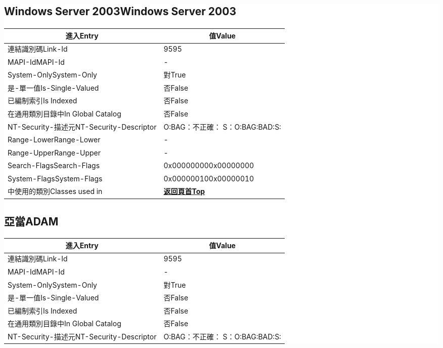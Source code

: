 ## <a name="windows-server-2003"></a><span data-ttu-id="48dd0-157">Windows Server 2003</span><span class="sxs-lookup"><span data-stu-id="48dd0-157">Windows Server 2003</span></span>



| <span data-ttu-id="48dd0-158">進入</span><span class="sxs-lookup"><span data-stu-id="48dd0-158">Entry</span></span> | <span data-ttu-id="48dd0-159">值</span><span class="sxs-lookup"><span data-stu-id="48dd0-159">Value</span></span> |
|------------------------|---------------------------------|
| <span data-ttu-id="48dd0-160">連結識別碼</span><span class="sxs-lookup"><span data-stu-id="48dd0-160">Link-Id</span></span>                | <span data-ttu-id="48dd0-161">95</span><span class="sxs-lookup"><span data-stu-id="48dd0-161">95</span></span>                              |
| <span data-ttu-id="48dd0-162">MAPI-Id</span><span class="sxs-lookup"><span data-stu-id="48dd0-162">MAPI-Id</span></span>                | \-                              |
| <span data-ttu-id="48dd0-163">System-Only</span><span class="sxs-lookup"><span data-stu-id="48dd0-163">System-Only</span></span>            | <span data-ttu-id="48dd0-164">對</span><span class="sxs-lookup"><span data-stu-id="48dd0-164">True</span></span>                            |
| <span data-ttu-id="48dd0-165">是-單一值</span><span class="sxs-lookup"><span data-stu-id="48dd0-165">Is-Single-Valued</span></span>       | <span data-ttu-id="48dd0-166">否</span><span class="sxs-lookup"><span data-stu-id="48dd0-166">False</span></span>                           |
| <span data-ttu-id="48dd0-167">已編制索引</span><span class="sxs-lookup"><span data-stu-id="48dd0-167">Is Indexed</span></span>             | <span data-ttu-id="48dd0-168">否</span><span class="sxs-lookup"><span data-stu-id="48dd0-168">False</span></span>                           |
| <span data-ttu-id="48dd0-169">在通用類別目錄中</span><span class="sxs-lookup"><span data-stu-id="48dd0-169">In Global Catalog</span></span>      | <span data-ttu-id="48dd0-170">否</span><span class="sxs-lookup"><span data-stu-id="48dd0-170">False</span></span>                           |
| <span data-ttu-id="48dd0-171">NT-Security-描述元</span><span class="sxs-lookup"><span data-stu-id="48dd0-171">NT-Security-Descriptor</span></span> | <span data-ttu-id="48dd0-172">O:BAG：不正確： S：</span><span class="sxs-lookup"><span data-stu-id="48dd0-172">O:BAG:BAD:S:</span></span>                    |
| <span data-ttu-id="48dd0-173">Range-Lower</span><span class="sxs-lookup"><span data-stu-id="48dd0-173">Range-Lower</span></span>            | \-                              |
| <span data-ttu-id="48dd0-174">Range-Upper</span><span class="sxs-lookup"><span data-stu-id="48dd0-174">Range-Upper</span></span>            | \-                              |
| <span data-ttu-id="48dd0-175">Search-Flags</span><span class="sxs-lookup"><span data-stu-id="48dd0-175">Search-Flags</span></span>           | <span data-ttu-id="48dd0-176">0x00000000</span><span class="sxs-lookup"><span data-stu-id="48dd0-176">0x00000000</span></span>                      |
| <span data-ttu-id="48dd0-177">System-Flags</span><span class="sxs-lookup"><span data-stu-id="48dd0-177">System-Flags</span></span>           | <span data-ttu-id="48dd0-178">0x00000010</span><span class="sxs-lookup"><span data-stu-id="48dd0-178">0x00000010</span></span>                      |
| <span data-ttu-id="48dd0-179">中使用的類別</span><span class="sxs-lookup"><span data-stu-id="48dd0-179">Classes used in</span></span>        | [<span data-ttu-id="48dd0-180">**返回頁首**</span><span class="sxs-lookup"><span data-stu-id="48dd0-180">**Top**</span></span>](c-top.md)<br/> |



## <a name="adam"></a><span data-ttu-id="48dd0-181">亞當</span><span class="sxs-lookup"><span data-stu-id="48dd0-181">ADAM</span></span>



| <span data-ttu-id="48dd0-182">進入</span><span class="sxs-lookup"><span data-stu-id="48dd0-182">Entry</span></span> | <span data-ttu-id="48dd0-183">值</span><span class="sxs-lookup"><span data-stu-id="48dd0-183">Value</span></span> |
|------------------------|---------------------------------|
| <span data-ttu-id="48dd0-184">連結識別碼</span><span class="sxs-lookup"><span data-stu-id="48dd0-184">Link-Id</span></span>                | <span data-ttu-id="48dd0-185">95</span><span class="sxs-lookup"><span data-stu-id="48dd0-185">95</span></span>                              |
| <span data-ttu-id="48dd0-186">MAPI-Id</span><span class="sxs-lookup"><span data-stu-id="48dd0-186">MAPI-Id</span></span>                | \-                              |
| <span data-ttu-id="48dd0-187">System-Only</span><span class="sxs-lookup"><span data-stu-id="48dd0-187">System-Only</span></span>            | <span data-ttu-id="48dd0-188">對</span><span class="sxs-lookup"><span data-stu-id="48dd0-188">True</span></span>                            |
| <span data-ttu-id="48dd0-189">是-單一值</span><span class="sxs-lookup"><span data-stu-id="48dd0-189">Is-Single-Valued</span></span>       | <span data-ttu-id="48dd0-190">否</span><span class="sxs-lookup"><span data-stu-id="48dd0-190">False</span></span>                           |
| <span data-ttu-id="48dd0-191">已編制索引</span><span class="sxs-lookup"><span data-stu-id="48dd0-191">Is Indexed</span></span>             | <span data-ttu-id="48dd0-192">否</span><span class="sxs-lookup"><span data-stu-id="48dd0-192">False</span></span>                           |
| <span data-ttu-id="48dd0-193">在通用類別目錄中</span><span class="sxs-lookup"><span data-stu-id="48dd0-193">In Global Catalog</span></span>      | <span data-ttu-id="48dd0-194">否</span><span class="sxs-lookup"><span data-stu-id="48dd0-194">False</span></span>                           |
| <span data-ttu-id="48dd0-195">NT-Security-描述元</span><span class="sxs-lookup"><span data-stu-id="48dd0-195">NT-Security-Descriptor</span></span> | <span data-ttu-id="48dd0-196">O:BAG：不正確： S：</span><span class="sxs-lookup"><span data-stu-id="48dd0-196">O:BAG:BAD:S:</span></span>                    |